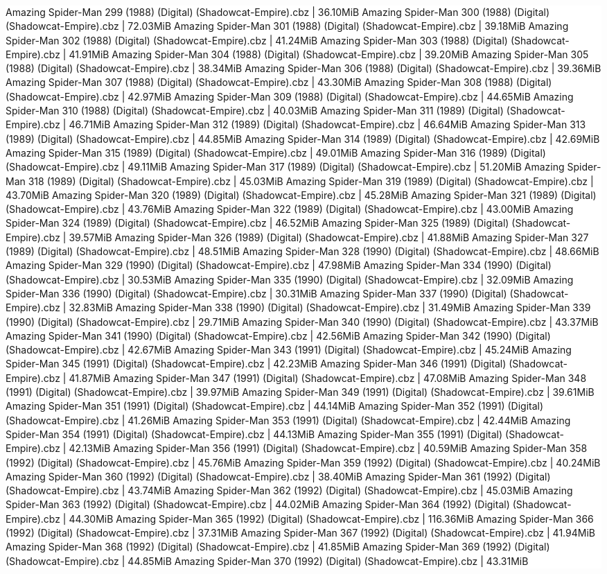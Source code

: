 Amazing Spider-Man 299 (1988) (Digital) (Shadowcat-Empire).cbz | 36.10MiB
Amazing Spider-Man 300 (1988) (Digital) (Shadowcat-Empire).cbz | 72.03MiB
Amazing Spider-Man 301 (1988) (Digital) (Shadowcat-Empire).cbz | 39.18MiB
Amazing Spider-Man 302 (1988) (Digital) (Shadowcat-Empire).cbz | 41.24MiB
Amazing Spider-Man 303 (1988) (Digital) (Shadowcat-Empire).cbz | 41.91MiB
Amazing Spider-Man 304 (1988) (Digital) (Shadowcat-Empire).cbz | 39.20MiB
Amazing Spider-Man 305 (1988) (Digital) (Shadowcat-Empire).cbz | 38.34MiB
Amazing Spider-Man 306 (1988) (Digital) (Shadowcat-Empire).cbz | 39.36MiB
Amazing Spider-Man 307 (1988) (Digital) (Shadowcat-Empire).cbz | 43.30MiB
Amazing Spider-Man 308 (1988) (Digital) (Shadowcat-Empire).cbz | 42.97MiB
Amazing Spider-Man 309 (1988) (Digital) (Shadowcat-Empire).cbz | 44.65MiB
Amazing Spider-Man 310 (1988) (Digital) (Shadowcat-Empire).cbz | 40.03MiB
Amazing Spider-Man 311 (1989) (Digital) (Shadowcat-Empire).cbz | 46.71MiB
Amazing Spider-Man 312 (1989) (Digital) (Shadowcat-Empire).cbz | 46.64MiB
Amazing Spider-Man 313 (1989) (Digital) (Shadowcat-Empire).cbz | 44.85MiB
Amazing Spider-Man 314 (1989) (Digital) (Shadowcat-Empire).cbz | 42.69MiB
Amazing Spider-Man 315 (1989) (Digital) (Shadowcat-Empire).cbz | 49.01MiB
Amazing Spider-Man 316 (1989) (Digital) (Shadowcat-Empire).cbz | 49.11MiB
Amazing Spider-Man 317 (1989) (Digital) (Shadowcat-Empire).cbz | 51.20MiB
Amazing Spider-Man 318 (1989) (Digital) (Shadowcat-Empire).cbz | 45.03MiB
Amazing Spider-Man 319 (1989) (Digital) (Shadowcat-Empire).cbz | 43.70MiB
Amazing Spider-Man 320 (1989) (Digital) (Shadowcat-Empire).cbz | 45.28MiB
Amazing Spider-Man 321 (1989) (Digital) (Shadowcat-Empire).cbz | 43.76MiB
Amazing Spider-Man 322 (1989) (Digital) (Shadowcat-Empire).cbz | 43.00MiB
Amazing Spider-Man 324 (1989) (Digital) (Shadowcat-Empire).cbz | 46.52MiB
Amazing Spider-Man 325 (1989) (Digital) (Shadowcat-Empire).cbz | 39.57MiB
Amazing Spider-Man 326 (1989) (Digital) (Shadowcat-Empire).cbz | 41.88MiB
Amazing Spider-Man 327 (1989) (Digital) (Shadowcat-Empire).cbz | 48.51MiB
Amazing Spider-Man 328 (1990) (Digital) (Shadowcat-Empire).cbz | 48.66MiB
Amazing Spider-Man 329 (1990) (Digital) (Shadowcat-Empire).cbz | 47.98MiB
Amazing Spider-Man 334 (1990) (Digital) (Shadowcat-Empire).cbz | 30.53MiB
Amazing Spider-Man 335 (1990) (Digital) (Shadowcat-Empire).cbz | 32.09MiB
Amazing Spider-Man 336 (1990) (Digital) (Shadowcat-Empire).cbz | 30.31MiB
Amazing Spider-Man 337 (1990) (Digital) (Shadowcat-Empire).cbz | 32.83MiB
Amazing Spider-Man 338 (1990) (Digital) (Shadowcat-Empire).cbz | 31.49MiB
Amazing Spider-Man 339 (1990) (Digital) (Shadowcat-Empire).cbz | 29.71MiB
Amazing Spider-Man 340 (1990) (Digital) (Shadowcat-Empire).cbz | 43.37MiB
Amazing Spider-Man 341 (1990) (Digital) (Shadowcat-Empire).cbz | 42.56MiB
Amazing Spider-Man 342 (1990) (Digital) (Shadowcat-Empire).cbz | 42.67MiB
Amazing Spider-Man 343 (1991) (Digital) (Shadowcat-Empire).cbz | 45.24MiB
Amazing Spider-Man 345 (1991) (Digital) (Shadowcat-Empire).cbz | 42.23MiB
Amazing Spider-Man 346 (1991) (Digital) (Shadowcat-Empire).cbz | 41.87MiB
Amazing Spider-Man 347 (1991) (Digital) (Shadowcat-Empire).cbz | 47.08MiB
Amazing Spider-Man 348 (1991) (Digital) (Shadowcat-Empire).cbz | 39.97MiB
Amazing Spider-Man 349 (1991) (Digital) (Shadowcat-Empire).cbz | 39.61MiB
Amazing Spider-Man 351 (1991) (Digital) (Shadowcat-Empire).cbz | 44.14MiB
Amazing Spider-Man 352 (1991) (Digital) (Shadowcat-Empire).cbz | 41.26MiB
Amazing Spider-Man 353 (1991) (Digital) (Shadowcat-Empire).cbz | 42.44MiB
Amazing Spider-Man 354 (1991) (Digital) (Shadowcat-Empire).cbz | 44.13MiB
Amazing Spider-Man 355 (1991) (Digital) (Shadowcat-Empire).cbz | 42.13MiB
Amazing Spider-Man 356 (1991) (Digital) (Shadowcat-Empire).cbz | 40.59MiB
Amazing Spider-Man 358 (1992) (Digital) (Shadowcat-Empire).cbz | 45.76MiB
Amazing Spider-Man 359 (1992) (Digital) (Shadowcat-Empire).cbz | 40.24MiB
Amazing Spider-Man 360 (1992) (Digital) (Shadowcat-Empire).cbz | 38.40MiB
Amazing Spider-Man 361 (1992) (Digital) (Shadowcat-Empire).cbz | 43.74MiB
Amazing Spider-Man 362 (1992) (Digital) (Shadowcat-Empire).cbz | 45.03MiB
Amazing Spider-Man 363 (1992) (Digital) (Shadowcat-Empire).cbz | 44.02MiB
Amazing Spider-Man 364 (1992) (Digital) (Shadowcat-Empire).cbz | 44.30MiB
Amazing Spider-Man 365 (1992) (Digital) (Shadowcat-Empire).cbz | 116.36MiB
Amazing Spider-Man 366 (1992) (Digital) (Shadowcat-Empire).cbz | 37.31MiB
Amazing Spider-Man 367 (1992) (Digital) (Shadowcat-Empire).cbz | 41.94MiB
Amazing Spider-Man 368 (1992) (Digital) (Shadowcat-Empire).cbz | 41.85MiB
Amazing Spider-Man 369 (1992) (Digital) (Shadowcat-Empire).cbz | 44.85MiB
Amazing Spider-Man 370 (1992) (Digital) (Shadowcat-Empire).cbz | 43.31MiB